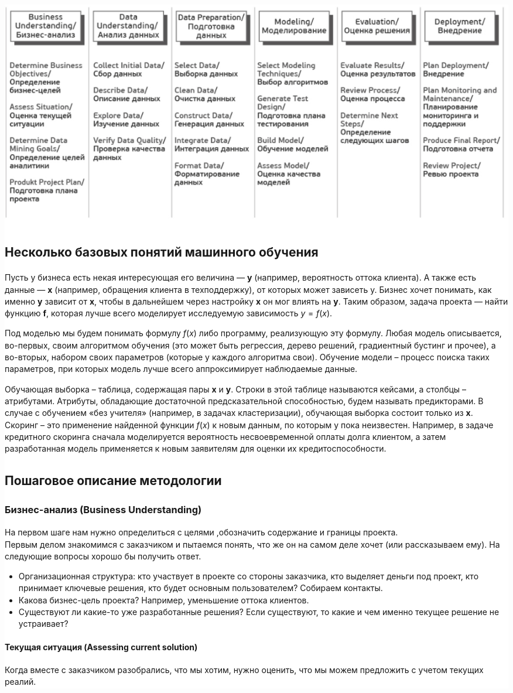 ![analysisteps2](../img/analysissteps2.png)

## Несколько базовых понятий машинного обучения
Пусть у бизнеса есть некая интересующая его величина — **y** (например, вероятность оттока клиента). А также есть данные — **x** (например, обращения клиента в техподдержку), от которых может зависеть y. Бизнес хочет понимать, как именно **y** зависит от **x**, чтобы в дальнейшем через настройку **x** он мог влиять на **y**. Таким образом, задача проекта — найти функцию **f**, которая лучше всего моделирует исследуемую зависимость $y = f(x).$

Под моделью мы будем понимать формулу $f(x)$ либо программу, реализующую эту формулу. Любая модель описывается, во-первых, своим алгоритмом обучения (это может быть регрессия, дерево решений, градиентный бустинг и прочее), а во-вторых, набором своих параметров (которые у каждого алгоритма свои). Обучение модели – процесс поиска таких параметров, при которых модель лучше всего аппроксимирует наблюдаемые данные.

Обучающая выборка – таблица, содержащая пары **x** и **y**. Строки в этой таблице называются кейсами, а столбцы – атрибутами. Атрибуты, обладающие достаточной предсказательной способностью, будем называть предикторами. В случае с обучением «без учителя» (например, в задачах кластеризации), обучающая выборка состоит только из **x**. Скоринг – это применение найденной функции $f(x)$ к новым данным, по которым y пока неизвестен. Например, в задаче кредитного скоринга сначала моделируется вероятность несвоевременной оплаты долга клиентом, а затем разработанная модель применяется к новым заявителям для оценки их кредитоспособности.

## Пошаговое описание методологии
### Бизнес-анализ (Business Understanding)
На первом шаге нам нужно определиться с целями ,обозначить содержание и границы проекта.
<br>
Первым делом знакомимся с заказчиком и пытаемся понять, что же он на самом деле хочет (или рассказываем ему). На следующие вопросы хорошо бы получить ответ.
* Организационная структура: кто участвует в проекте со стороны заказчика, кто выделяет деньги под проект, кто принимает ключевые решения, кто будет основным пользователем? Собираем контакты.
* Какова бизнес-цель проекта?
Например, уменьшение оттока клиентов.
* Существуют ли какие-то уже разработанные решения? Если существуют, то какие и чем именно текущее решение не устраивает?
#### Текущая ситуация (Assessing current solution)
Когда вместе с заказчиком разобрались, что мы хотим, нужно оценить, что мы можем предложить с учетом текущих реалий.
